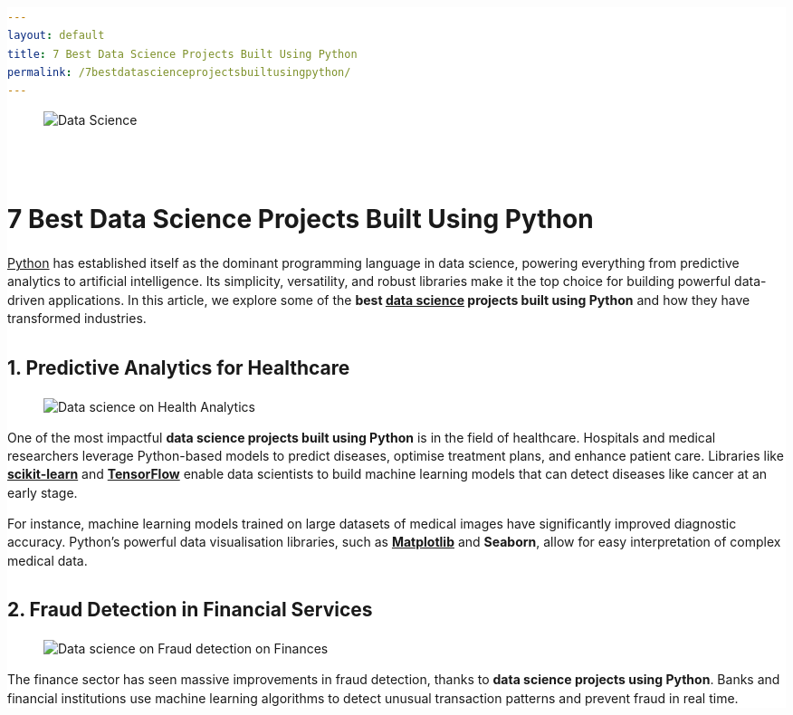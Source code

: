 ```yaml
---
layout: default
title: 7 Best Data Science Projects Built Using Python
permalink: /7bestdatascienceprojectsbuiltusingpython/
---
```



<div class="wp-block-columns alignwide is-layout-flex wp-container-core-columns-is-layout-8ba3830c wp-block-columns-is-layout-flex" style="margin-top:0;margin-bottom:0;padding-right:0;padding-left:0">
<div class="wp-block-column is-layout-flow wp-block-column-is-layout-flow" style="flex-basis:70%">
<div class="wp-block-group has-global-padding is-layout-constrained wp-block-group-is-layout-constrained"><figure class="alignwide wp-block-post-featured-image" style="padding-bottom:2vh;"><img alt="Data Science" class="attachment-post-thumbnail size-post-thumbnail wp-post-image" decoding="async" fetchpriority="high" height="1065" sizes="(max-width: 1600px) 100vw, 1600px" src="https://www.devcentrehouse.eu/blogs/wp-content/uploads/2025/03/m_hrflhgabo.jpg" srcset="https://www.devcentrehouse.eu/blogs/wp-content/uploads/2025/03/m_hrflhgabo.jpg 1600w, https://www.devcentrehouse.eu/blogs/wp-content/uploads/2025/03/m_hrflhgabo-300x200.jpg 300w, https://www.devcentrehouse.eu/blogs/wp-content/uploads/2025/03/m_hrflhgabo-1024x682.jpg 1024w, https://www.devcentrehouse.eu/blogs/wp-content/uploads/2025/03/m_hrflhgabo-768x511.jpg 768w, https://www.devcentrehouse.eu/blogs/wp-content/uploads/2025/03/m_hrflhgabo-1536x1022.jpg 1536w" style="border-radius:0px;object-fit:cover;" width="1600"/></figure>
<h1 class="alignwide wp-block-post-title has-x-large-font-size">7 Best Data Science Projects Built Using Python</h1>
<div aria-hidden="true" class="wp-block-spacer" style="height:var(--wp--preset--spacing--10)"></div>
</div>
<div class="wp-block-group has-global-padding is-layout-constrained wp-block-group-is-layout-constrained"><div class="entry-content alignwide wp-block-post-content has-global-padding is-layout-constrained wp-container-core-post-content-is-layout-a5dd074b wp-block-post-content-is-layout-constrained">
<p><a href="https://www.devcentrehouse.eu/en/technologies/back-end/python">Python</a> has established itself as the dominant programming language in data science, powering everything from predictive analytics to artificial intelligence. Its simplicity, versatility, and robust libraries make it the top choice for building powerful data-driven applications. In this article, we explore some of the <strong>best <a href="https://en.wikipedia.org/wiki/Data_science" rel="noreferrer noopener nofollow" target="_blank">data science</a> projects built using Python</strong> and how they have transformed industries.</p>
<h2 class="wp-block-heading">1. Predictive Analytics for Healthcare</h2>
<figure class="wp-block-image size-large"><img alt="Data science on Health Analytics" class="wp-image-1024" decoding="async" height="683" sizes="(max-width: 1024px) 100vw, 1024px" src="https://www.devcentrehouse.eu/blogs/wp-content/uploads/2025/03/744ogeqpxpq-1024x683.jpg" srcset="https://www.devcentrehouse.eu/blogs/wp-content/uploads/2025/03/744ogeqpxpq-1024x683.jpg 1024w, https://www.devcentrehouse.eu/blogs/wp-content/uploads/2025/03/744ogeqpxpq-300x200.jpg 300w, https://www.devcentrehouse.eu/blogs/wp-content/uploads/2025/03/744ogeqpxpq-768x512.jpg 768w, https://www.devcentrehouse.eu/blogs/wp-content/uploads/2025/03/744ogeqpxpq-1536x1024.jpg 1536w, https://www.devcentrehouse.eu/blogs/wp-content/uploads/2025/03/744ogeqpxpq.jpg 1600w" width="1024"/></figure>
<p>One of the most impactful <strong>data science projects built using Python</strong> is in the field of healthcare. Hospitals and medical researchers leverage Python-based models to predict diseases, optimise treatment plans, and enhance patient care. Libraries like <strong><a href="https://scikit-learn.org/stable/" rel="noreferrer noopener nofollow" target="_blank">scikit-learn</a></strong> and <strong><a href="https://www.tensorflow.org/" rel="noreferrer noopener nofollow" target="_blank">TensorFlow</a></strong> enable data scientists to build machine learning models that can detect diseases like cancer at an early stage.</p>
<p>For instance, machine learning models trained on large datasets of medical images have significantly improved diagnostic accuracy. Python’s powerful data visualisation libraries, such as <strong><a href="https://matplotlib.org/" rel="noreferrer noopener nofollow" target="_blank">Matplotlib</a></strong> and <strong>Seaborn</strong>, allow for easy interpretation of complex medical data.</p>
<h2 class="wp-block-heading">2. Fraud Detection in Financial Services</h2>
<figure class="wp-block-image size-large"><img alt="Data science on Fraud detection on Finances" class="wp-image-1025" decoding="async" height="683" sizes="(max-width: 1024px) 100vw, 1024px" src="https://www.devcentrehouse.eu/blogs/wp-content/uploads/2025/03/wx062bi-t50-1024x683.jpg" srcset="https://www.devcentrehouse.eu/blogs/wp-content/uploads/2025/03/wx062bi-t50-1024x683.jpg 1024w, https://www.devcentrehouse.eu/blogs/wp-content/uploads/2025/03/wx062bi-t50-300x200.jpg 300w, https://www.devcentrehouse.eu/blogs/wp-content/uploads/2025/03/wx062bi-t50-768x512.jpg 768w, https://www.devcentrehouse.eu/blogs/wp-content/uploads/2025/03/wx062bi-t50-1536x1024.jpg 1536w, https://www.devcentrehouse.eu/blogs/wp-content/uploads/2025/03/wx062bi-t50.jpg 1600w" width="1024"/></figure>
<p>The finance sector has seen massive improvements in fraud detection, thanks to <strong>data science projects using Python</strong>. Banks and financial institutions use machine learning algorithms to detect unusual transaction patterns and prevent fraud in real time.</p>